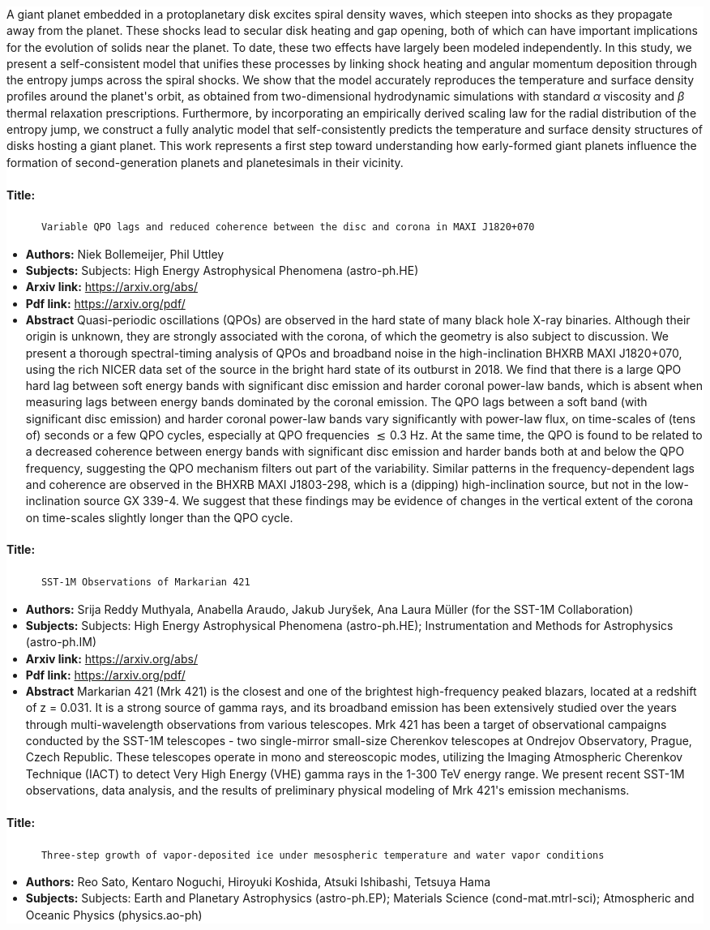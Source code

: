  A giant planet embedded in a protoplanetary disk excites spiral density waves, which steepen into shocks as they propagate away from the planet. These shocks lead to secular disk heating and gap opening, both of which can have important implications for the evolution of solids near the planet. To date, these two effects have largely been modeled independently. In this study, we present a self-consistent model that unifies these processes by linking shock heating and angular momentum deposition through the entropy jumps across the spiral shocks. We show that the model accurately reproduces the temperature and surface density profiles around the planet's orbit, as obtained from two-dimensional hydrodynamic simulations with standard $\alpha$ viscosity and $\beta$ thermal relaxation prescriptions. Furthermore, by incorporating an empirically derived scaling law for the radial distribution of the entropy jump, we construct a fully analytic model that self-consistently predicts the temperature and surface density structures of disks hosting a giant planet. This work represents a first step toward understanding how early-formed giant planets influence the formation of second-generation planets and planetesimals in their vicinity.
#### Title:
          Variable QPO lags and reduced coherence between the disc and corona in MAXI J1820+070
 - **Authors:** Niek Bollemeijer, Phil Uttley
 - **Subjects:** Subjects:
High Energy Astrophysical Phenomena (astro-ph.HE)
 - **Arxiv link:** https://arxiv.org/abs/
 - **Pdf link:** https://arxiv.org/pdf/
 - **Abstract**
 Quasi-periodic oscillations (QPOs) are observed in the hard state of many black hole X-ray binaries. Although their origin is unknown, they are strongly associated with the corona, of which the geometry is also subject to discussion. We present a thorough spectral-timing analysis of QPOs and broadband noise in the high-inclination BHXRB MAXI J1820+070, using the rich NICER data set of the source in the bright hard state of its outburst in 2018. We find that there is a large QPO hard lag between soft energy bands with significant disc emission and harder coronal power-law bands, which is absent when measuring lags between energy bands dominated by the coronal emission. The QPO lags between a soft band (with significant disc emission) and harder coronal power-law bands vary significantly with power-law flux, on time-scales of (tens of) seconds or a few QPO cycles, especially at QPO frequencies $\lesssim0.3$ Hz. At the same time, the QPO is found to be related to a decreased coherence between energy bands with significant disc emission and harder bands both at and below the QPO frequency, suggesting the QPO mechanism filters out part of the variability. Similar patterns in the frequency-dependent lags and coherence are observed in the BHXRB MAXI J1803-298, which is a (dipping) high-inclination source, but not in the low-inclination source GX 339-4. We suggest that these findings may be evidence of changes in the vertical extent of the corona on time-scales slightly longer than the QPO cycle.
#### Title:
          SST-1M Observations of Markarian 421
 - **Authors:** Srija Reddy Muthyala, Anabella Araudo, Jakub Juryšek, Ana Laura Müller (for the SST-1M Collaboration)
 - **Subjects:** Subjects:
High Energy Astrophysical Phenomena (astro-ph.HE); Instrumentation and Methods for Astrophysics (astro-ph.IM)
 - **Arxiv link:** https://arxiv.org/abs/
 - **Pdf link:** https://arxiv.org/pdf/
 - **Abstract**
 Markarian 421 (Mrk 421) is the closest and one of the brightest high-frequency peaked blazars, located at a redshift of z = 0.031. It is a strong source of gamma rays, and its broadband emission has been extensively studied over the years through multi-wavelength observations from various telescopes. Mrk 421 has been a target of observational campaigns conducted by the SST-1M telescopes - two single-mirror small-size Cherenkov telescopes at Ondrejov Observatory, Prague, Czech Republic. These telescopes operate in mono and stereoscopic modes, utilizing the Imaging Atmospheric Cherenkov Technique (IACT) to detect Very High Energy (VHE) gamma rays in the 1-300 TeV energy range. We present recent SST-1M observations, data analysis, and the results of preliminary physical modeling of Mrk 421's emission mechanisms.
#### Title:
          Three-step growth of vapor-deposited ice under mesospheric temperature and water vapor conditions
 - **Authors:** Reo Sato, Kentaro Noguchi, Hiroyuki Koshida, Atsuki Ishibashi, Tetsuya Hama
 - **Subjects:** Subjects:
Earth and Planetary Astrophysics (astro-ph.EP); Materials Science (cond-mat.mtrl-sci); Atmospheric and Oceanic Physics (physics.ao-ph)